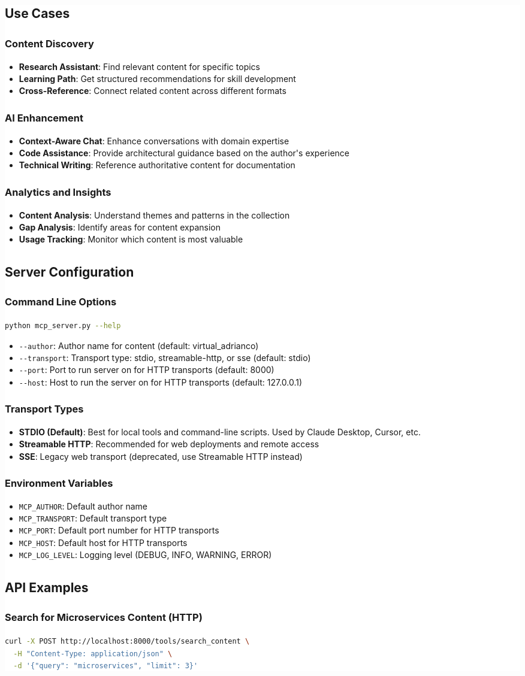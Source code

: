 ## Use Cases

### Content Discovery
- **Research Assistant**: Find relevant content for specific topics
- **Learning Path**: Get structured recommendations for skill development
- **Cross-Reference**: Connect related content across different formats

### AI Enhancement
- **Context-Aware Chat**: Enhance conversations with domain expertise
- **Code Assistance**: Provide architectural guidance based on the author's experience
- **Technical Writing**: Reference authoritative content for documentation

### Analytics and Insights
- **Content Analysis**: Understand themes and patterns in the collection
- **Gap Analysis**: Identify areas for content expansion
- **Usage Tracking**: Monitor which content is most valuable

## Server Configuration

### Command Line Options

```bash
python mcp_server.py --help
```

- `--author`: Author name for content (default: virtual_adrianco)
- `--transport`: Transport type: stdio, streamable-http, or sse (default: stdio)
- `--port`: Port to run server on for HTTP transports (default: 8000)
- `--host`: Host to run the server on for HTTP transports (default: 127.0.0.1)

### Transport Types

- **STDIO (Default)**: Best for local tools and command-line scripts. Used by Claude Desktop, Cursor, etc.
- **Streamable HTTP**: Recommended for web deployments and remote access
- **SSE**: Legacy web transport (deprecated, use Streamable HTTP instead)

### Environment Variables

- `MCP_AUTHOR`: Default author name
- `MCP_TRANSPORT`: Default transport type
- `MCP_PORT`: Default port number for HTTP transports
- `MCP_HOST`: Default host for HTTP transports
- `MCP_LOG_LEVEL`: Logging level (DEBUG, INFO, WARNING, ERROR)

## API Examples

### Search for Microservices Content (HTTP)

```bash
curl -X POST http://localhost:8000/tools/search_content \
  -H "Content-Type: application/json" \
  -d '{"query": "microservices", "limit": 3}'
```
